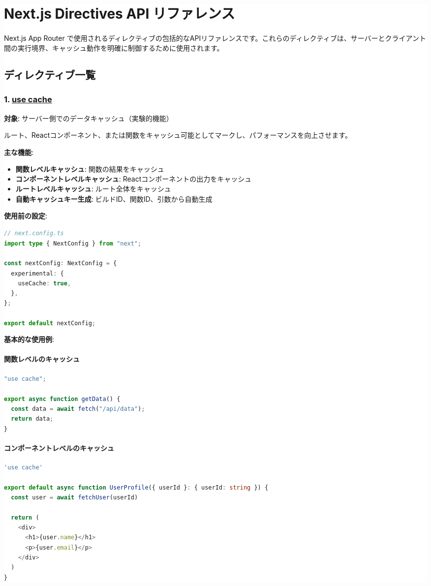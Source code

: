 # Next.js Directives API リファレンス

Next.js App Router で使用されるディレクティブの包括的なAPIリファレンスです。これらのディレクティブは、サーバーとクライアント間の実行境界、キャッシュ動作を明確に制御するために使用されます。

## ディレクティブ一覧

### 1. [use cache](./directives/01-use-cache.md)

**対象**: サーバー側でのデータキャッシュ（実験的機能）

ルート、Reactコンポーネント、または関数をキャッシュ可能としてマークし、パフォーマンスを向上させます。

**主な機能**:

- **関数レベルキャッシュ**: 関数の結果をキャッシュ
- **コンポーネントレベルキャッシュ**: Reactコンポーネントの出力をキャッシュ
- **ルートレベルキャッシュ**: ルート全体をキャッシュ
- **自動キャッシュキー生成**: ビルドID、関数ID、引数から自動生成

**使用前の設定**:

```typescript
// next.config.ts
import type { NextConfig } from "next";

const nextConfig: NextConfig = {
  experimental: {
    useCache: true,
  },
};

export default nextConfig;
```

**基本的な使用例**:

#### 関数レベルのキャッシュ

```typescript
"use cache";

export async function getData() {
  const data = await fetch("/api/data");
  return data;
}
```

#### コンポーネントレベルのキャッシュ

```typescript
'use cache'

export default async function UserProfile({ userId }: { userId: string }) {
  const user = await fetchUser(userId)

  return (
    <div>
      <h1>{user.name}</h1>
      <p>{user.email}</p>
    </div>
  )
}
```
